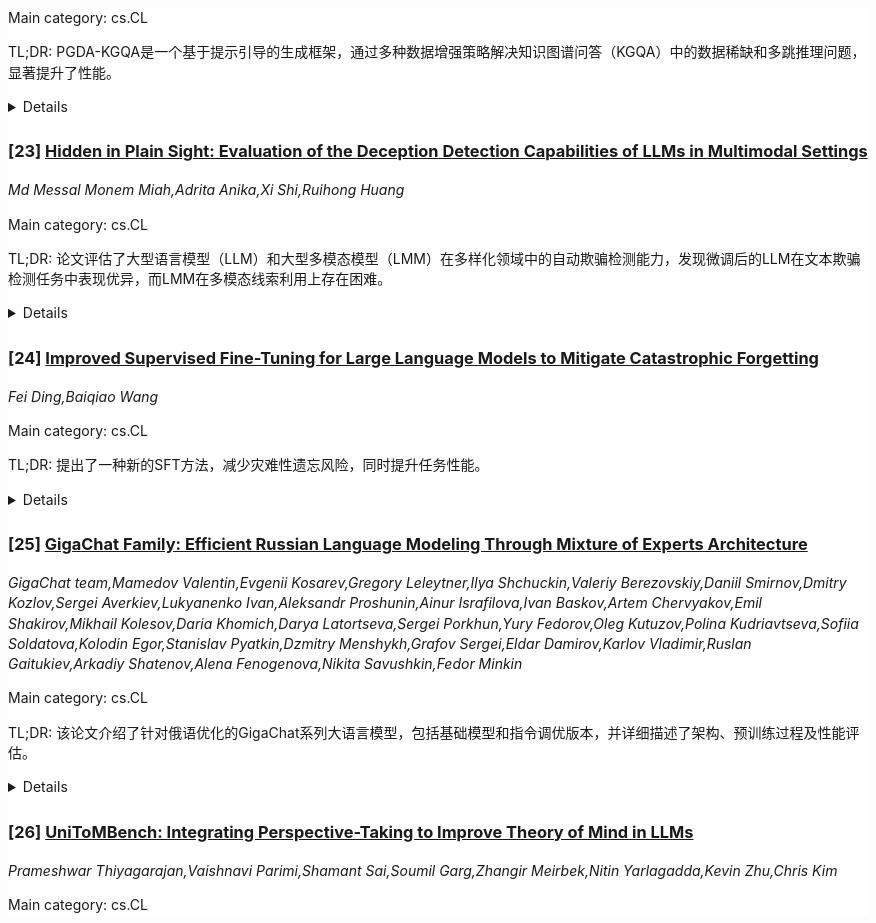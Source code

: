 Main category: cs.CL

TL;DR: PGDA-KGQA是一个基于提示引导的生成框架，通过多种数据增强策略解决知识图谱问答（KGQA）中的数据稀缺和多跳推理问题，显著提升了性能。


<details><summary>Details</summary></details>


### [23] [Hidden in Plain Sight: Evaluation of the Deception Detection Capabilities of LLMs in Multimodal Settings](https://arxiv.org/abs/2506.09424)
*Md Messal Monem Miah,Adrita Anika,Xi Shi,Ruihong Huang*

Main category: cs.CL

TL;DR: 论文评估了大型语言模型（LLM）和大型多模态模型（LMM）在多样化领域中的自动欺骗检测能力，发现微调后的LLM在文本欺骗检测任务中表现优异，而LMM在多模态线索利用上存在困难。


<details><summary>Details</summary></details>


### [24] [Improved Supervised Fine-Tuning for Large Language Models to Mitigate Catastrophic Forgetting](https://arxiv.org/abs/2506.09428)
*Fei Ding,Baiqiao Wang*

Main category: cs.CL

TL;DR: 提出了一种新的SFT方法，减少灾难性遗忘风险，同时提升任务性能。


<details><summary>Details</summary></details>


### [25] [GigaChat Family: Efficient Russian Language Modeling Through Mixture of Experts Architecture](https://arxiv.org/abs/2506.09440)
*GigaChat team,Mamedov Valentin,Evgenii Kosarev,Gregory Leleytner,Ilya Shchuckin,Valeriy Berezovskiy,Daniil Smirnov,Dmitry Kozlov,Sergei Averkiev,Lukyanenko Ivan,Aleksandr Proshunin,Ainur Israfilova,Ivan Baskov,Artem Chervyakov,Emil Shakirov,Mikhail Kolesov,Daria Khomich,Darya Latortseva,Sergei Porkhun,Yury Fedorov,Oleg Kutuzov,Polina Kudriavtseva,Sofiia Soldatova,Kolodin Egor,Stanislav Pyatkin,Dzmitry Menshykh,Grafov Sergei,Eldar Damirov,Karlov Vladimir,Ruslan Gaitukiev,Arkadiy Shatenov,Alena Fenogenova,Nikita Savushkin,Fedor Minkin*

Main category: cs.CL

TL;DR: 该论文介绍了针对俄语优化的GigaChat系列大语言模型，包括基础模型和指令调优版本，并详细描述了架构、预训练过程及性能评估。


<details><summary>Details</summary></details>


### [26] [UniToMBench: Integrating Perspective-Taking to Improve Theory of Mind in LLMs](https://arxiv.org/abs/2506.09450)
*Prameshwar Thiyagarajan,Vaishnavi Parimi,Shamant Sai,Soumil Garg,Zhangir Meirbek,Nitin Yarlagadda,Kevin Zhu,Chris Kim*

Main category: cs.CL
